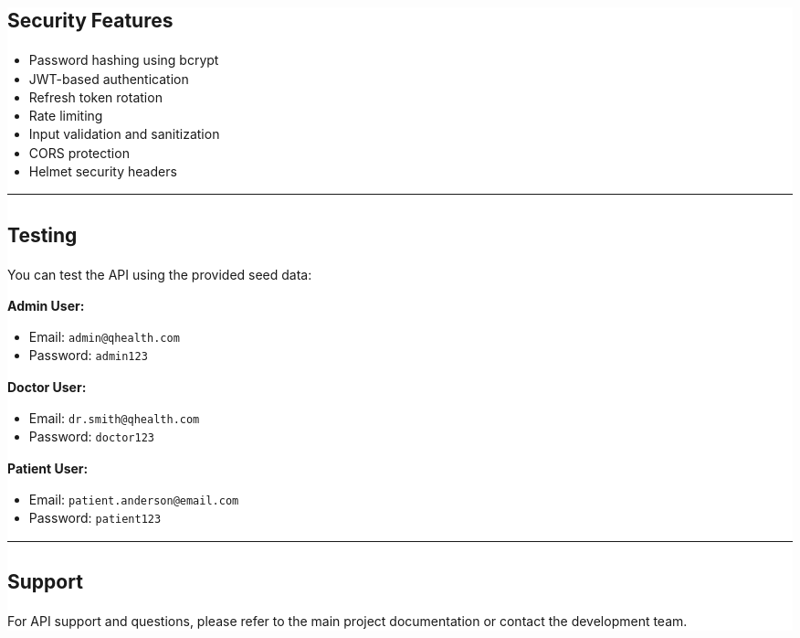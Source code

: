 ## Security Features

- Password hashing using bcrypt
- JWT-based authentication
- Refresh token rotation
- Rate limiting
- Input validation and sanitization
- CORS protection
- Helmet security headers

---

## Testing

You can test the API using the provided seed data:

**Admin User:**
- Email: `admin@qhealth.com`
- Password: `admin123`

**Doctor User:**
- Email: `dr.smith@qhealth.com`
- Password: `doctor123`

**Patient User:**
- Email: `patient.anderson@email.com`
- Password: `patient123`

---

## Support

For API support and questions, please refer to the main project documentation or contact the development team.
